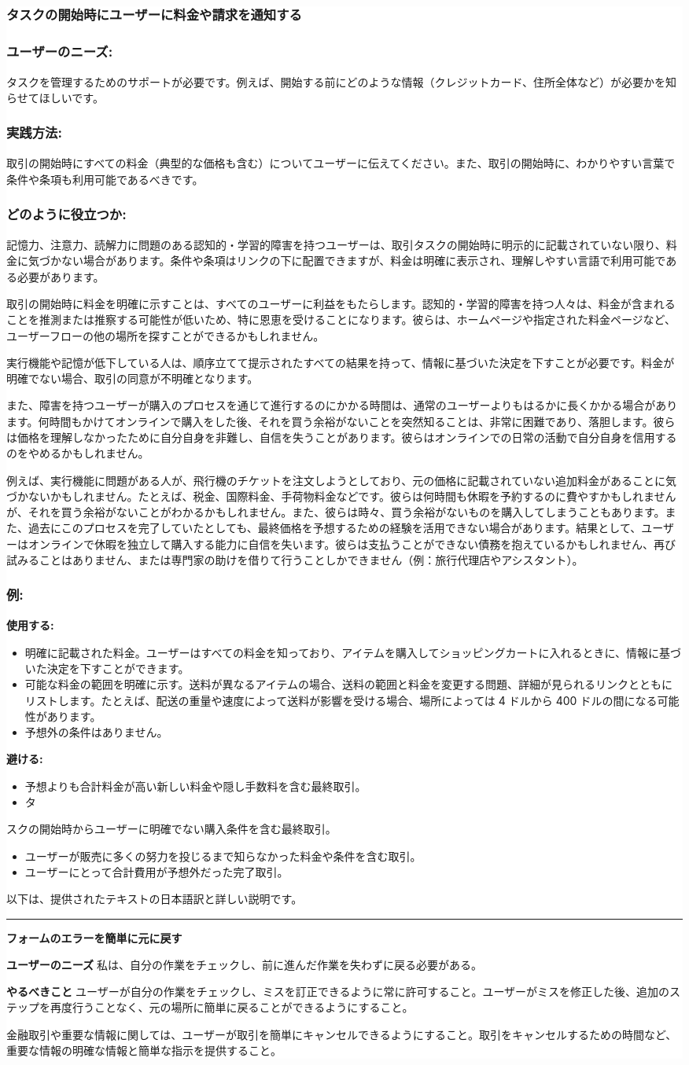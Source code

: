 ### タスクの開始時にユーザーに料金や請求を通知する
### ユーザーのニーズ:
タスクを管理するためのサポートが必要です。例えば、開始する前にどのような情報（クレジットカード、住所全体など）が必要かを知らせてほしいです。

### 実践方法:
取引の開始時にすべての料金（典型的な価格も含む）についてユーザーに伝えてください。また、取引の開始時に、わかりやすい言葉で条件や条項も利用可能であるべきです。

### どのように役立つか:
記憶力、注意力、読解力に問題のある認知的・学習的障害を持つユーザーは、取引タスクの開始時に明示的に記載されていない限り、料金に気づかない場合があります。条件や条項はリンクの下に配置できますが、料金は明確に表示され、理解しやすい言語で利用可能である必要があります。

取引の開始時に料金を明確に示すことは、すべてのユーザーに利益をもたらします。認知的・学習的障害を持つ人々は、料金が含まれることを推測または推察する可能性が低いため、特に恩恵を受けることになります。彼らは、ホームページや指定された料金ページなど、ユーザーフローの他の場所を探すことができるかもしれません。

実行機能や記憶が低下している人は、順序立てて提示されたすべての結果を持って、情報に基づいた決定を下すことが必要です。料金が明確でない場合、取引の同意が不明確となります。

また、障害を持つユーザーが購入のプロセスを通じて進行するのにかかる時間は、通常のユーザーよりもはるかに長くかかる場合があります。何時間もかけてオンラインで購入をした後、それを買う余裕がないことを突然知ることは、非常に困難であり、落胆します。彼らは価格を理解しなかったために自分自身を非難し、自信を失うことがあります。彼らはオンラインでの日常の活動で自分自身を信用するのをやめるかもしれません。

例えば、実行機能に問題がある人が、飛行機のチケットを注文しようとしており、元の価格に記載されていない追加料金があることに気づかないかもしれません。たとえば、税金、国際料金、手荷物料金などです。彼らは何時間も休暇を予約するのに費やすかもしれませんが、それを買う余裕がないことがわかるかもしれません。また、彼らは時々、買う余裕がないものを購入してしまうこともあります。また、過去にこのプロセスを完了していたとしても、最終価格を予想するための経験を活用できない場合があります。結果として、ユーザーはオンラインで休暇を独立して購入する能力に自信を失います。彼らは支払うことができない債務を抱えているかもしれません、再び試みることはありません、または専門家の助けを借りて行うことしかできません（例：旅行代理店やアシスタント）。

### 例:
**使用する:**

- 明確に記載された料金。ユーザーはすべての料金を知っており、アイテムを購入してショッピングカートに入れるときに、情報に基づいた決定を下すことができます。
- 可能な料金の範囲を明確に示す。送料が異なるアイテムの場合、送料の範囲と料金を変更する問題、詳細が見られるリンクとともにリストします。たとえば、配送の重量や速度によって送料が影響を受ける場合、場所によっては 4 ドルから 400 ドルの間になる可能性があります。
- 予想外の条件はありません。

**避ける:**

- 予想よりも合計料金が高い新しい料金や隠し手数料を含む最終取引。
- タ

スクの開始時からユーザーに明確でない購入条件を含む最終取引。
- ユーザーが販売に多くの努力を投じるまで知らなかった料金や条件を含む取引。
- ユーザーにとって合計費用が予想外だった完了取引。


以下は、提供されたテキストの日本語訳と詳しい説明です。

---

**フォームのエラーを簡単に元に戻す**

**ユーザーのニーズ**
私は、自分の作業をチェックし、前に進んだ作業を失わずに戻る必要がある。

**やるべきこと**
ユーザーが自分の作業をチェックし、ミスを訂正できるように常に許可すること。ユーザーがミスを修正した後、追加のステップを再度行うことなく、元の場所に簡単に戻ることができるようにすること。

金融取引や重要な情報に関しては、ユーザーが取引を簡単にキャンセルできるようにすること。取引をキャンセルするための時間など、重要な情報の明確な情報と簡単な指示を提供すること。

